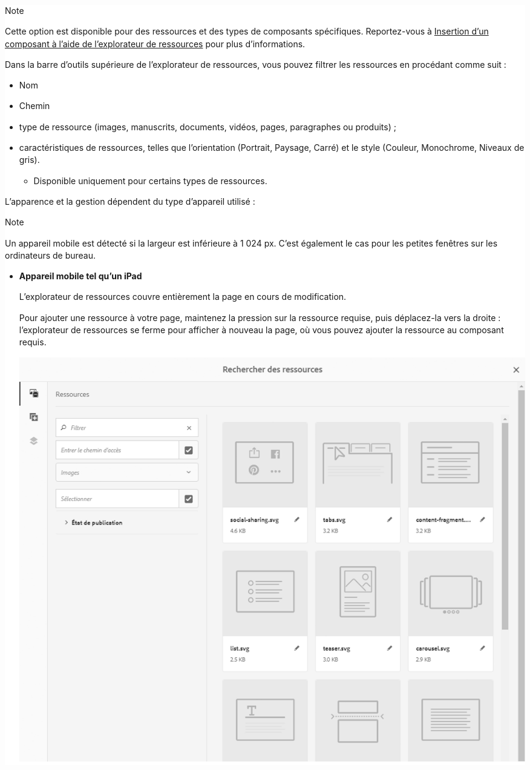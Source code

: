 >[!NOTE]
>
>Cette option est disponible pour des ressources et des types de composants spécifiques. Reportez-vous à [Insertion d’un composant à l’aide de l’explorateur de ressources](/help/sites-authoring/editing-content.md#inserting-a-component-using-the-assets-browser) pour plus d’informations.

Dans la barre d’outils supérieure de l’explorateur de ressources, vous pouvez filtrer les ressources en procédant comme suit :

* Nom
* Chemin
* type de ressource (images, manuscrits, documents, vidéos, pages, paragraphes ou produits) ;
* caractéristiques de ressources, telles que l’orientation (Portrait, Paysage, Carré) et le style (Couleur, Monochrome, Niveaux de gris).

   * Disponible uniquement pour certains types de ressources.

L’apparence et la gestion dépendent du type d’appareil utilisé :

>[!NOTE]
>
>Un appareil mobile est détecté si la largeur est inférieure à 1 024 px. C’est également le cas pour les petites fenêtres sur les ordinateurs de bureau.

* **Appareil mobile tel qu’un iPad**

  L’explorateur de ressources couvre entièrement la page en cours de modification.

  Pour ajouter une ressource à votre page, maintenez la pression sur la ressource requise, puis déplacez-la vers la droite : l’explorateur de ressources se ferme pour afficher à nouveau la page, où vous pouvez ajouter la ressource au composant requis.

  ![ateat-09](assets/ateat-09.png)